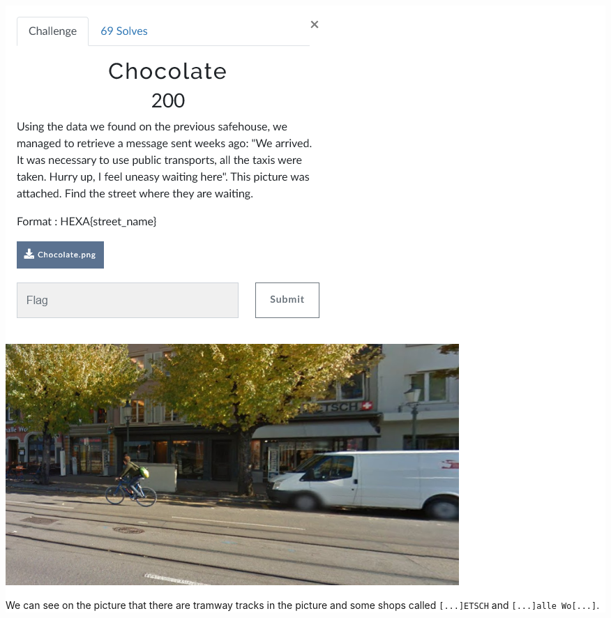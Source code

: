 <img src="https://raw.githubusercontent.com/Tacosint/HEXA_CTF_V2/master/images/image19.png" alt=""/>
<br>
<img src="https://raw.githubusercontent.com/Tacosint/HEXA_CTF_V2/master/images/image77.png" width="650" alt=""/>

We can see on the picture that there are tramway tracks in the picture and some shops called `[...]ETSCH`
and `[...]alle Wo[...]`.

